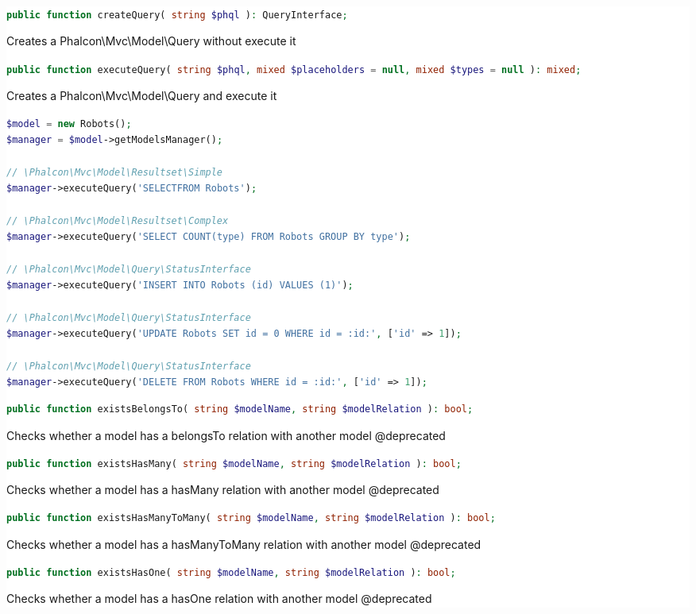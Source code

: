 
```php
public function createQuery( string $phql ): QueryInterface;
```
Creates a Phalcon\Mvc\Model\Query without execute it


```php
public function executeQuery( string $phql, mixed $placeholders = null, mixed $types = null ): mixed;
```
Creates a Phalcon\Mvc\Model\Query and execute it

```php
$model = new Robots();
$manager = $model->getModelsManager();

// \Phalcon\Mvc\Model\Resultset\Simple
$manager->executeQuery('SELECTFROM Robots');

// \Phalcon\Mvc\Model\Resultset\Complex
$manager->executeQuery('SELECT COUNT(type) FROM Robots GROUP BY type');

// \Phalcon\Mvc\Model\Query\StatusInterface
$manager->executeQuery('INSERT INTO Robots (id) VALUES (1)');

// \Phalcon\Mvc\Model\Query\StatusInterface
$manager->executeQuery('UPDATE Robots SET id = 0 WHERE id = :id:', ['id' => 1]);

// \Phalcon\Mvc\Model\Query\StatusInterface
$manager->executeQuery('DELETE FROM Robots WHERE id = :id:', ['id' => 1]);
```


```php
public function existsBelongsTo( string $modelName, string $modelRelation ): bool;
```
Checks whether a model has a belongsTo relation with another model
@deprecated


```php
public function existsHasMany( string $modelName, string $modelRelation ): bool;
```
Checks whether a model has a hasMany relation with another model
@deprecated


```php
public function existsHasManyToMany( string $modelName, string $modelRelation ): bool;
```
Checks whether a model has a hasManyToMany relation with another model
@deprecated


```php
public function existsHasOne( string $modelName, string $modelRelation ): bool;
```
Checks whether a model has a hasOne relation with another model
@deprecated
